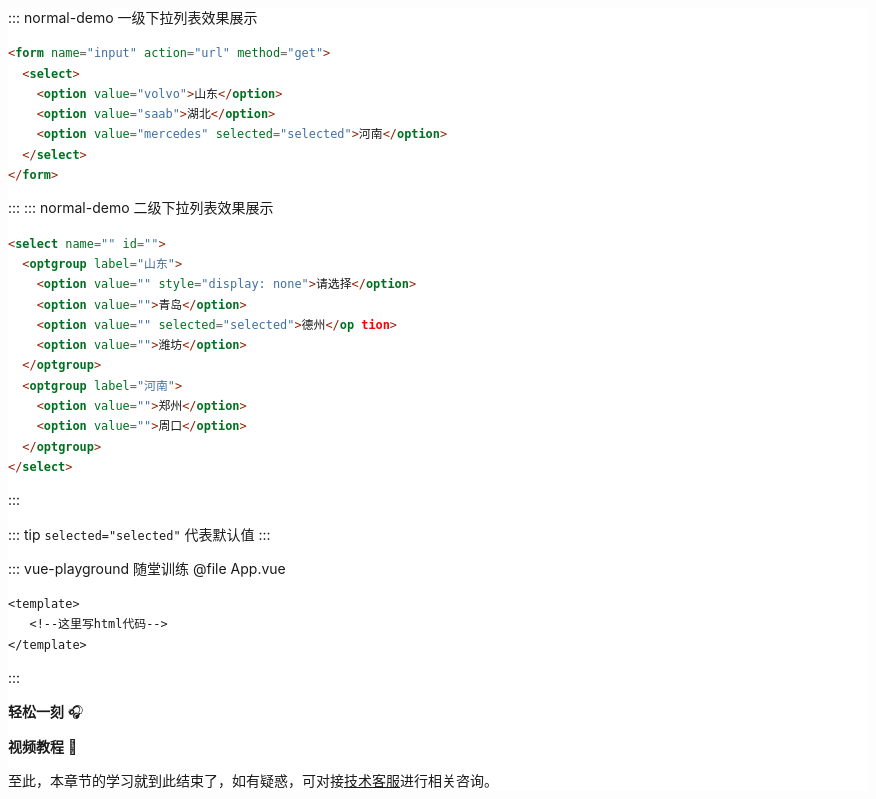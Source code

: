 ::: normal-demo 一级下拉列表效果展示

```html
<form name="input" action="url" method="get">
  <select>
    <option value="volvo">山东</option>
    <option value="saab">湖北</option>
    <option value="mercedes" selected="selected">河南</option>
  </select>
</form>   
```
:::
::: normal-demo 二级下拉列表效果展示

```html
<select name="" id="">
  <optgroup label="山东">
    <option value="" style="display: none">请选择</option>
    <option value="">青岛</option>
    <option value="" selected="selected">德州</op	tion>
    <option value="">潍坊</option>
  </optgroup>
  <optgroup label="河南">
    <option value="">郑州</option>
    <option value="">周口</option>
  </optgroup>
</select>
```
:::

::: tip
`selected="selected"` 代表默认值
:::

::: vue-playground 随堂训练
@file App.vue
```vue
<template>
   <!--这里写html代码-->
</template>
```
:::

**轻松一刻** :headphones:
<AudioPlayer
  src="/mp3/2.mp3"
  title="音乐"
  poster="/mp3/2.jpg"
/>

**视频教程** :movie_camera:
<VideoPlayer
  src="https://cdn.cnbj1.fds.api.mi-img.com/mi-mall/97ac2dcc1367e03ac580204d6ca9a724.mp4"/>

至此，本章节的学习就到此结束了，如有疑惑，可对接[技术客服](https://work.weixin.qq.com/kfid/kfc8c0fd9b49c1f38b8)进行相关咨询。
